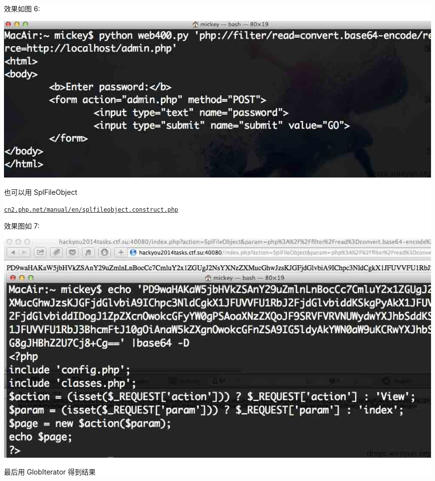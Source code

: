 效果如图 6:

![2014012112143046600_png.jpg](img/img6_u66_jpg.jpg)

也可以用 SplFileObject

[`cn2.php.net/manual/en/splfileobject.construct.php`](http://cn2.php.net/manual/en/splfileobject.construct.php)

效果图如 7:

![2014012112144854244_png.jpg](img/img7_u59_jpg.jpg)

最后用 GlobIterator 得到结果

